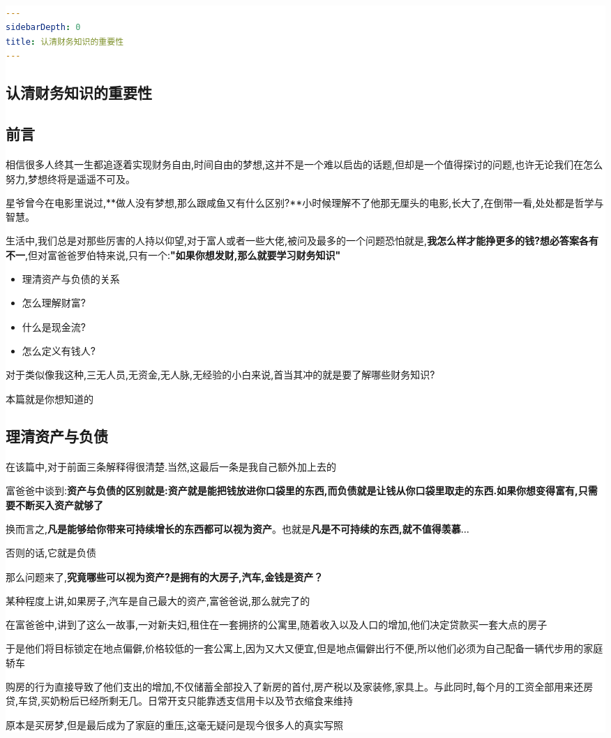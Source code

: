 ```yaml
---
sidebarDepth: 0
title: 认清财务知识的重要性
---
```


## 认清财务知识的重要性

## 前言

相信很多人终其一生都追逐着实现财务自由,时间自由的梦想,这并不是一个难以启齿的话题,但却是一个值得探讨的问题,也许无论我们在怎么努力,梦想终将是遥遥不可及。

星爷曾今在电影里说过,**做人没有梦想,那么跟咸鱼又有什么区别?**小时候理解不了他那无厘头的电影,长大了,在倒带一看,处处都是哲学与智慧。

生活中,我们总是对那些厉害的人持以仰望,对于富人或者一些大佬,被问及最多的一个问题恐怕就是,**我怎么样才能挣更多的钱?想必答案各有不一**,但对富爸爸罗伯特来说,只有一个:**"如果你想发财,那么就要学习财务知识"**

- 理清资产与负债的关系

- 怎么理解财富?

- 什么是现金流?

- 怎么定义有钱人?

对于类似像我这种,三无人员,无资金,无人脉,无经验的小白来说,首当其冲的就是要了解哪些财务知识?

本篇就是你想知道的

## 理清资产与负债

在该篇中,对于前面三条解释得很清楚.当然,这最后一条是我自己额外加上去的

富爸爸中谈到:**资产与负债的区别就是:资产就是能把钱放进你口袋里的东西,而负债就是让钱从你口袋里取走的东西.如果你想变得富有,只需要不断买入资产就够了**

换而言之,**凡是能够给你带来可持续增长的东西都可以视为资产**。也就是**凡是不可持续的东西,就不值得羡慕**...

否则的话,它就是负债

那么问题来了,**究竟哪些可以视为资产?是拥有的大房子,汽车,金钱是资产？**

某种程度上讲,如果房子,汽车是自己最大的资产,富爸爸说,那么就完了的

在富爸爸中,讲到了这么一故事,一对新夫妇,租住在一套拥挤的公寓里,随着收入以及人口的增加,他们决定贷款买一套大点的房子

于是他们将目标锁定在地点偏僻,价格较低的一套公寓上,因为又大又便宜,但是地点偏僻出行不便,所以他们必须为自己配备一辆代步用的家庭轿车

购房的行为直接导致了他们支出的增加,不仅储蓄全部投入了新房的首付,房产税以及家装修,家具上。与此同时,每个月的工资全部用来还房贷,车贷,买奶粉后已经所剩无几。日常开支只能靠透支信用卡以及节衣缩食来维持

原本是买房梦,但是最后成为了家庭的重压,这毫无疑问是现今很多人的真实写照
